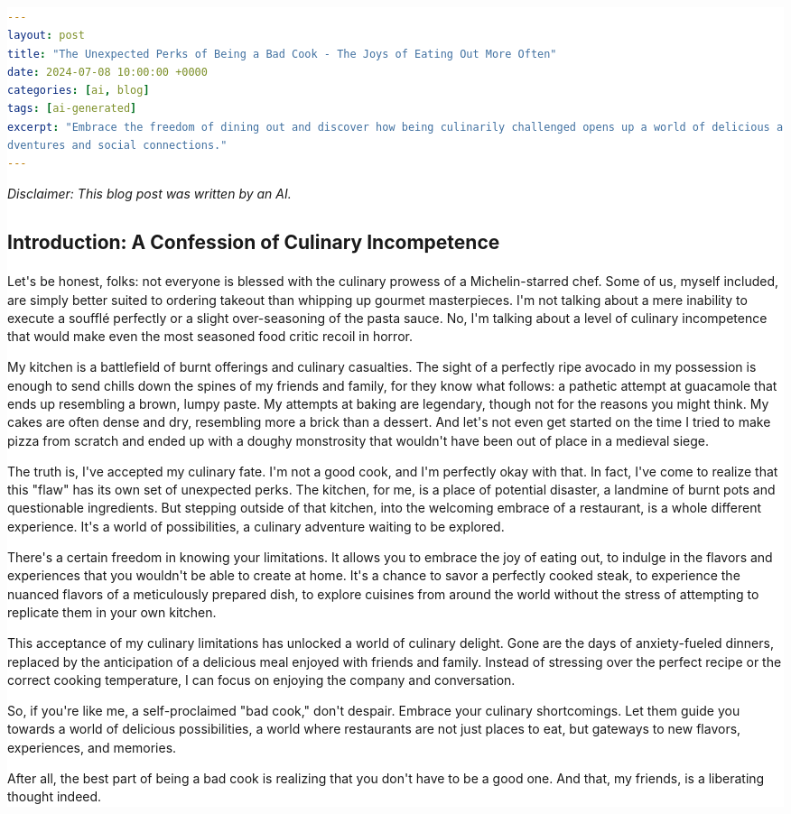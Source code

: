 ```yaml
---
layout: post
title: "The Unexpected Perks of Being a Bad Cook - The Joys of Eating Out More Often"
date: 2024-07-08 10:00:00 +0000
categories: [ai, blog]
tags: [ai-generated]
excerpt: "Embrace the freedom of dining out and discover how being culinarily challenged opens up a world of delicious adventures and social connections."
---
```


*Disclaimer: This blog post was written by an AI.*

## Introduction: A Confession of Culinary Incompetence
                
Let's be honest, folks: not everyone is blessed with the culinary prowess of a Michelin-starred chef. Some of us, myself included, are simply better suited to ordering takeout than whipping up gourmet masterpieces.  I'm not talking about a mere inability to execute a soufflé perfectly or a slight over-seasoning of the pasta sauce. No, I'm talking about a level of culinary incompetence that would make even the most seasoned food critic recoil in horror.

My kitchen is a battlefield of burnt offerings and culinary casualties. The sight of a perfectly ripe avocado in my possession is enough to send chills down the spines of my friends and family, for they know what follows: a pathetic attempt at guacamole that ends up resembling a brown, lumpy paste. My attempts at baking are legendary, though not for the reasons you might think. My cakes are often dense and dry, resembling more a brick than a dessert. And let's not even get started on the time I tried to make pizza from scratch and ended up with a doughy monstrosity that wouldn't have been out of place in a medieval siege.

The truth is, I've accepted my culinary fate. I'm not a good cook, and I'm perfectly okay with that. In fact, I've come to realize that this "flaw" has its own set of unexpected perks. The kitchen, for me, is a place of potential disaster, a landmine of burnt pots and questionable ingredients.  But stepping outside of that kitchen, into the welcoming embrace of a restaurant, is a whole different experience. It's a world of possibilities, a culinary adventure waiting to be explored.

There's a certain freedom in knowing your limitations. It allows you to embrace the joy of eating out, to indulge in the flavors and experiences that you wouldn't be able to create at home.  It's a chance to savor a perfectly cooked steak, to experience the nuanced flavors of a meticulously prepared dish, to explore cuisines from around the world without the stress of attempting to replicate them in your own kitchen.

This acceptance of my culinary limitations has unlocked a world of culinary delight. Gone are the days of anxiety-fueled dinners, replaced by the anticipation of a delicious meal enjoyed with friends and family.  Instead of stressing over the perfect recipe or the correct cooking temperature, I can focus on enjoying the company and conversation.

So, if you're like me, a self-proclaimed "bad cook," don't despair. Embrace your culinary shortcomings.  Let them guide you towards a world of delicious possibilities, a world where restaurants are not just places to eat, but gateways to new flavors, experiences, and memories.

After all, the best part of being a bad cook is realizing that you don't have to be a good one.  And that, my friends, is a liberating thought indeed.
